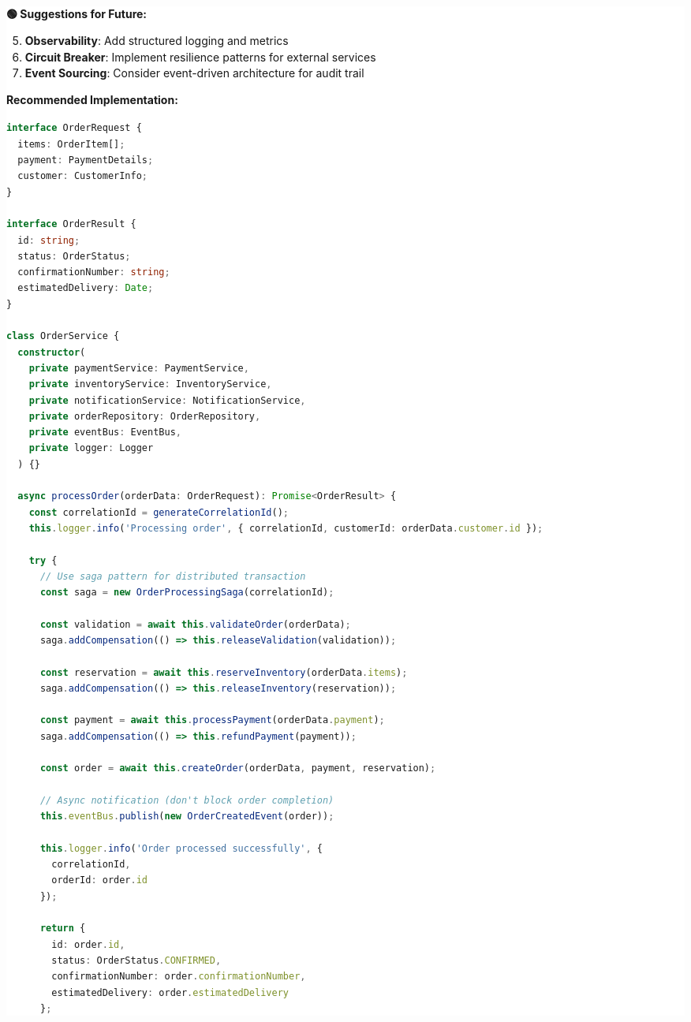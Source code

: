 **🟢 Suggestions for Future:**

5. **Observability**: Add structured logging and metrics
6. **Circuit Breaker**: Implement resilience patterns for external services
7. **Event Sourcing**: Consider event-driven architecture for audit trail

**Recommended Implementation:**

```typescript
interface OrderRequest {
  items: OrderItem[];
  payment: PaymentDetails;
  customer: CustomerInfo;
}

interface OrderResult {
  id: string;
  status: OrderStatus;
  confirmationNumber: string;
  estimatedDelivery: Date;
}

class OrderService {
  constructor(
    private paymentService: PaymentService,
    private inventoryService: InventoryService,
    private notificationService: NotificationService,
    private orderRepository: OrderRepository,
    private eventBus: EventBus,
    private logger: Logger
  ) {}

  async processOrder(orderData: OrderRequest): Promise<OrderResult> {
    const correlationId = generateCorrelationId();
    this.logger.info('Processing order', { correlationId, customerId: orderData.customer.id });

    try {
      // Use saga pattern for distributed transaction
      const saga = new OrderProcessingSaga(correlationId);
      
      const validation = await this.validateOrder(orderData);
      saga.addCompensation(() => this.releaseValidation(validation));

      const reservation = await this.reserveInventory(orderData.items);
      saga.addCompensation(() => this.releaseInventory(reservation));

      const payment = await this.processPayment(orderData.payment);
      saga.addCompensation(() => this.refundPayment(payment));

      const order = await this.createOrder(orderData, payment, reservation);
      
      // Async notification (don't block order completion)
      this.eventBus.publish(new OrderCreatedEvent(order));

      this.logger.info('Order processed successfully', { 
        correlationId, 
        orderId: order.id 
      });

      return {
        id: order.id,
        status: OrderStatus.CONFIRMED,
        confirmationNumber: order.confirmationNumber,
        estimatedDelivery: order.estimatedDelivery
      };
```